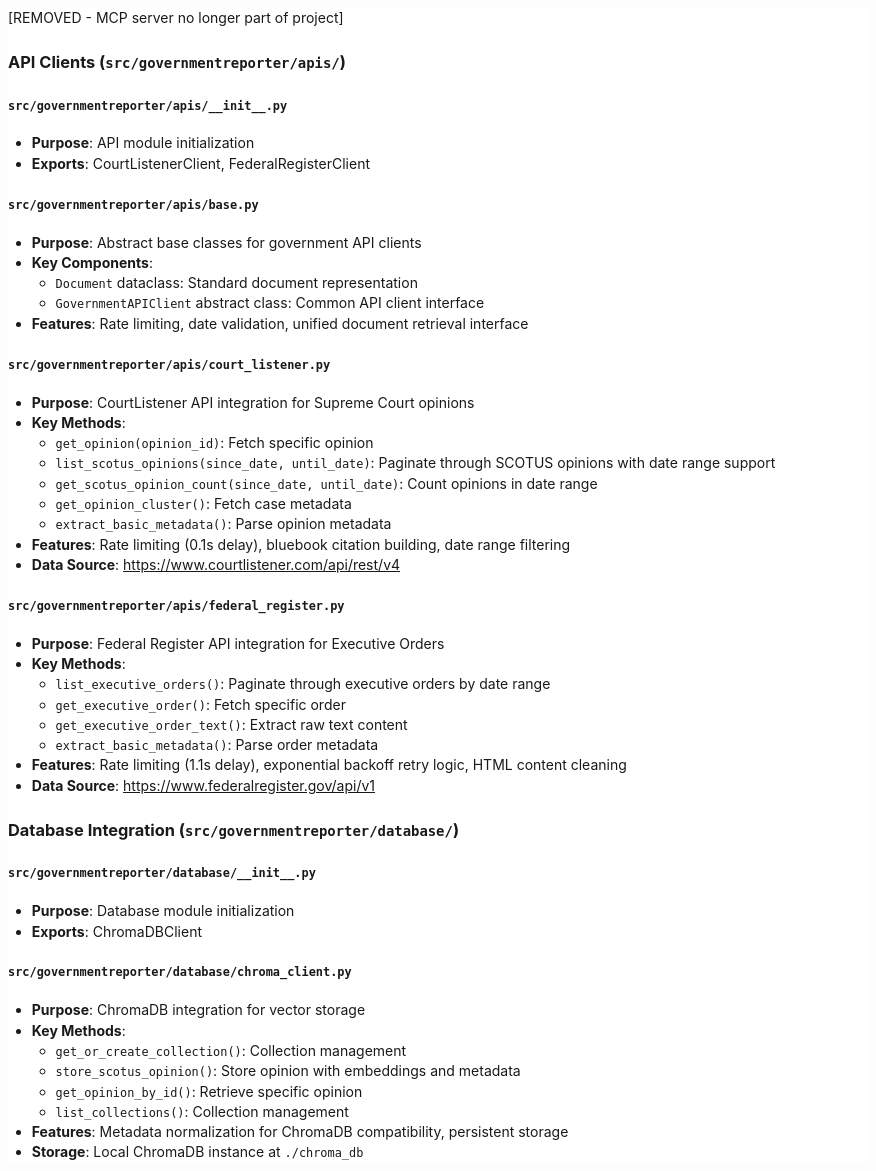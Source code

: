 [REMOVED - MCP server no longer part of project]

### API Clients (`src/governmentreporter/apis/`)

#### `src/governmentreporter/apis/__init__.py`
- **Purpose**: API module initialization
- **Exports**: CourtListenerClient, FederalRegisterClient

#### `src/governmentreporter/apis/base.py`
- **Purpose**: Abstract base classes for government API clients
- **Key Components**:
  - `Document` dataclass: Standard document representation
  - `GovernmentAPIClient` abstract class: Common API client interface
- **Features**: Rate limiting, date validation, unified document retrieval interface

#### `src/governmentreporter/apis/court_listener.py`
- **Purpose**: CourtListener API integration for Supreme Court opinions
- **Key Methods**:
  - `get_opinion(opinion_id)`: Fetch specific opinion
  - `list_scotus_opinions(since_date, until_date)`: Paginate through SCOTUS opinions with date range support
  - `get_scotus_opinion_count(since_date, until_date)`: Count opinions in date range
  - `get_opinion_cluster()`: Fetch case metadata
  - `extract_basic_metadata()`: Parse opinion metadata
- **Features**: Rate limiting (0.1s delay), bluebook citation building, date range filtering
- **Data Source**: https://www.courtlistener.com/api/rest/v4

#### `src/governmentreporter/apis/federal_register.py`
- **Purpose**: Federal Register API integration for Executive Orders
- **Key Methods**:
  - `list_executive_orders()`: Paginate through executive orders by date range
  - `get_executive_order()`: Fetch specific order
  - `get_executive_order_text()`: Extract raw text content
  - `extract_basic_metadata()`: Parse order metadata
- **Features**: Rate limiting (1.1s delay), exponential backoff retry logic, HTML content cleaning
- **Data Source**: https://www.federalregister.gov/api/v1

### Database Integration (`src/governmentreporter/database/`)

#### `src/governmentreporter/database/__init__.py`
- **Purpose**: Database module initialization
- **Exports**: ChromaDBClient

#### `src/governmentreporter/database/chroma_client.py`
- **Purpose**: ChromaDB integration for vector storage
- **Key Methods**:
  - `get_or_create_collection()`: Collection management
  - `store_scotus_opinion()`: Store opinion with embeddings and metadata
  - `get_opinion_by_id()`: Retrieve specific opinion
  - `list_collections()`: Collection management
- **Features**: Metadata normalization for ChromaDB compatibility, persistent storage
- **Storage**: Local ChromaDB instance at `./chroma_db`
